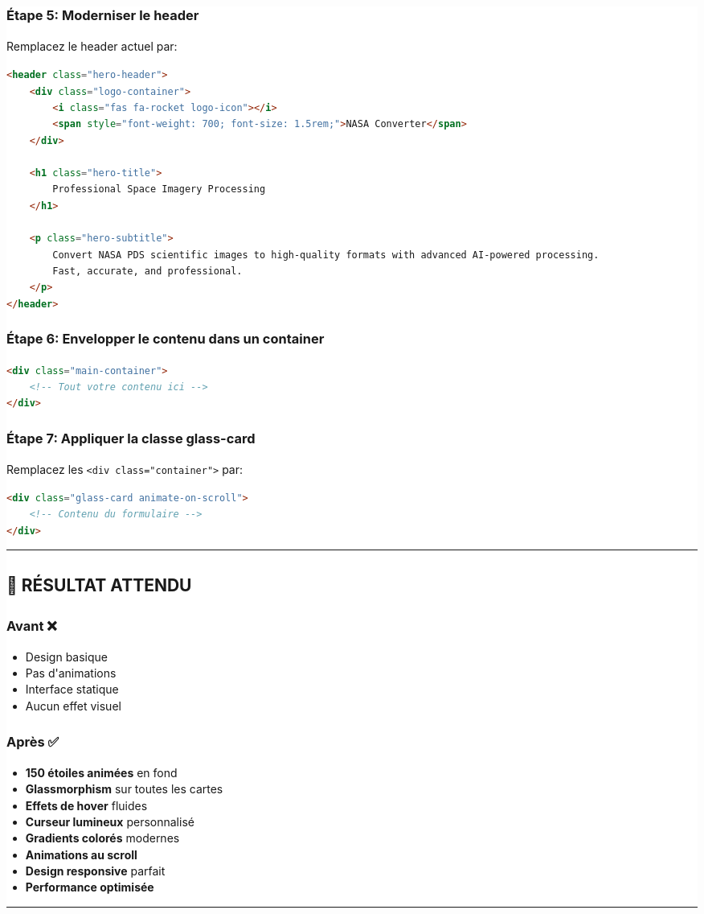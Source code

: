 ### Étape 5: Moderniser le header

Remplacez le header actuel par:

```html
<header class="hero-header">
    <div class="logo-container">
        <i class="fas fa-rocket logo-icon"></i>
        <span style="font-weight: 700; font-size: 1.5rem;">NASA Converter</span>
    </div>
    
    <h1 class="hero-title">
        Professional Space Imagery Processing
    </h1>
    
    <p class="hero-subtitle">
        Convert NASA PDS scientific images to high-quality formats with advanced AI-powered processing. 
        Fast, accurate, and professional.
    </p>
</header>
```

### Étape 6: Envelopper le contenu dans un container

```html
<div class="main-container">
    <!-- Tout votre contenu ici -->
</div>
```

### Étape 7: Appliquer la classe glass-card

Remplacez les `<div class="container">` par:

```html
<div class="glass-card animate-on-scroll">
    <!-- Contenu du formulaire -->
</div>
```

---

## 🎯 RÉSULTAT ATTENDU

### Avant ❌
- Design basique
- Pas d'animations
- Interface statique
- Aucun effet visuel

### Après ✅
- **150 étoiles animées** en fond
- **Glassmorphism** sur toutes les cartes
- **Effets de hover** fluides
- **Curseur lumineux** personnalisé
- **Gradients colorés** modernes
- **Animations au scroll**
- **Design responsive** parfait
- **Performance optimisée**

---